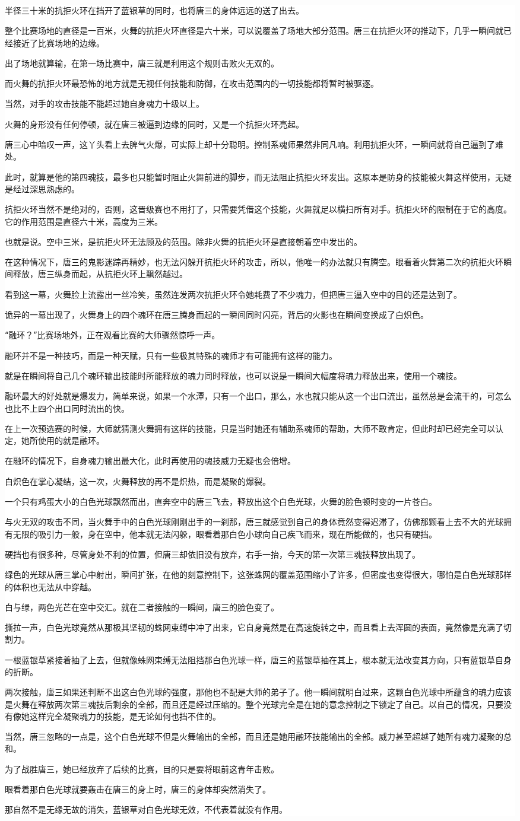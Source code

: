 半径三十米的抗拒火环在挡开了蓝银草的同时，也将唐三的身体远远的送了出去。

整个比赛场地的直径是一百米，火舞的抗拒火环直径是六十米，可以说覆盖了场地大部分范围。唐三在抗拒火环的推动下，几乎一瞬间就已经接近了比赛场地的边缘。

出了场地就算输，在第一场比赛中，唐三就是利用这个规则击败火无双的。

而火舞的抗拒火环最恐怖的地方就是无视任何技能和防御，在攻击范围内的一切技能都将暂时被驱逐。

当然，对手的攻击技能不能超过她自身魂力十级以上。

火舞的身形没有任何停顿，就在唐三被逼到边缘的同时，又是一个抗拒火环亮起。

唐三心中暗叹一声，这丫头看上去脾气火爆，可实际上却十分聪明。控制系魂师果然非同凡响。利用抗拒火环，一瞬间就将自己逼到了难处。

此时，就算是他的第四魂技，最多也只能暂时阻止火舞前进的脚步，而无法阻止抗拒火环发出。这原本是防身的技能被火舞这样使用，无疑是经过深思熟虑的。

抗拒火环当然不是绝对的，否则，这晋级赛也不用打了，只需要凭借这个技能，火舞就足以横扫所有对手。抗拒火环的限制在于它的高度。它的作用范围是直径六十米，高度为三米。

也就是说。空中三米，是抗拒火环无法顾及的范围。除非火舞的抗拒火环是直接朝着空中发出的。

在这种情况下，唐三的鬼影迷踪再精妙，也无法闪躲开抗拒火环的攻击，所以，他唯一的办法就只有腾空。眼看着火舞第二次的抗拒火环瞬间释放，唐三纵身而起，从抗拒火环上飘然越过。

看到这一幕，火舞脸上流露出一丝冷笑，虽然连发两次抗拒火环令她耗费了不少魂力，但把唐三逼入空中的目的还是达到了。

诡异的一幕出现了，火舞身上的四个魂环在唐三腾身而起的一瞬间同时闪亮，背后的火影也在瞬间变换成了白炽色。

“融环？”比赛场地外，正在观看比赛的大师骤然惊呼一声。

融环并不是一种技巧，而是一种天赋，只有一些极其特殊的魂师才有可能拥有这样的能力。

就是在瞬间将自己几个魂环输出技能时所能释放的魂力同时释放，也可以说是一瞬间大幅度将魂力释放出来，使用一个魂技。

融环最大的好处就是爆发力，简单来说，如果一个水潭，只有一个出口，那么，水也就只能从这一个出口流出，虽然总是会流干的，可怎么也比不上四个出口同时流出的快。

在上一次预选赛的时候，大师就猜测火舞拥有这样的技能，只是当时她还有辅助系魂师的帮助，大师不敢肯定，但此时却已经完全可以认定，她所使用的就是融环。

在融环的情况下，自身魂力输出最大化，此时再使用的魂技威力无疑也会倍增。

白炽色在掌心凝结，这一次，火舞释放的再不是炽热，而是凝聚的爆裂。

一个只有鸡蛋大小的白色光球飘然而出，直奔空中的唐三飞去，释放出这个白色光球，火舞的脸色顿时变的一片苍白。

与火无双的攻击不同，当火舞手中的白色光球刚刚出手的一刹那，唐三就感觉到自己的身体竟然变得迟滞了，仿佛那颗看上去不大的光球拥有无限的吸引力一般，身在空中，他本就无法闪躲，眼看着那白色小球向自己疾飞而来，现在所能做的，也只有硬挡。

硬挡也有很多种，尽管身处不利的位置，但唐三却依旧没有放弃，右手一抬，今天的第一次第三魂技释放出现了。

绿色的光球从唐三掌心中射出，瞬间扩张，在他的刻意控制下，这张蛛网的覆盖范围缩小了许多，但密度也变得很大，哪怕是白色光球那样的体积也无法从中穿越。

白与绿，两色光芒在空中交汇。就在二者接触的一瞬间，唐三的脸色变了。

撕拉一声，白色光球竟然从那极其坚韧的蛛网束缚中冲了出来，它自身竟然是在高速旋转之中，而且看上去浑圆的表面，竟然像是充满了切割力。

一根蓝银草紧接着抽了上去，但就像蛛网束缚无法阻挡那白色光球一样，唐三的蓝银草抽在其上，根本就无法改变其方向，只有蓝银草自身的折断。

两次接触，唐三如果还判断不出这白色光球的强度，那他也不配是大师的弟子了。他一瞬间就明白过来，这颗白色光球中所蕴含的魂力应该是火舞在释放两次第三魂技后剩余的全部，而且还是经过压缩的。整个光球完全是在她的意念控制之下锁定了自己。以自己的情况，只要没有像她这样完全凝聚魂力的技能，是无论如何也挡不住的。

当然，唐三忽略的一点是，这个白色光球不但是火舞输出的全部，而且还是她用融环技能输出的全部。威力甚至超越了她所有魂力凝聚的总和。

为了战胜唐三，她已经放弃了后续的比赛，目的只是要将眼前这青年击败。

眼看着那白色光球就要轰击在唐三的身上时，唐三的身体却突然消失了。

那自然不是无缘无故的消失，蓝银草对白色光球无效，不代表着就没有作用。
